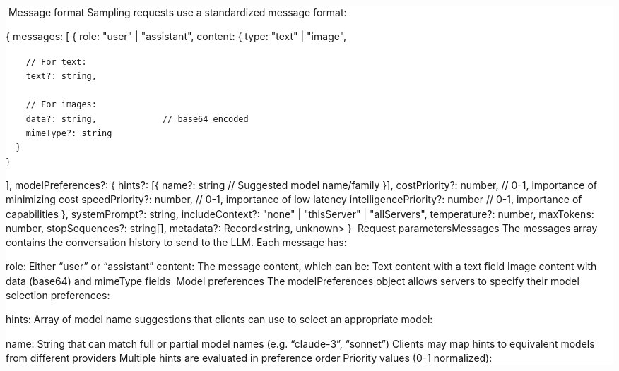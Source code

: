 ​
Message format
Sampling requests use a standardized message format:


{
  messages: [
    {
      role: "user" | "assistant",
      content: {
        type: "text" | "image",

        // For text:
        text?: string,

        // For images:
        data?: string,             // base64 encoded
        mimeType?: string
      }
    }
  ],
  modelPreferences?: {
    hints?: [{
      name?: string                // Suggested model name/family
    }],
    costPriority?: number,         // 0-1, importance of minimizing cost
    speedPriority?: number,        // 0-1, importance of low latency
    intelligencePriority?: number  // 0-1, importance of capabilities
  },
  systemPrompt?: string,
  includeContext?: "none" | "thisServer" | "allServers",
  temperature?: number,
  maxTokens: number,
  stopSequences?: string[],
  metadata?: Record<string, unknown>
}
​
Request parameters
​
Messages
The messages array contains the conversation history to send to the LLM. Each message has:

role: Either “user” or “assistant”
content: The message content, which can be:
Text content with a text field
Image content with data (base64) and mimeType fields
​
Model preferences
The modelPreferences object allows servers to specify their model selection preferences:

hints: Array of model name suggestions that clients can use to select an appropriate model:

name: String that can match full or partial model names (e.g. “claude-3”, “sonnet”)
Clients may map hints to equivalent models from different providers
Multiple hints are evaluated in preference order
Priority values (0-1 normalized):
